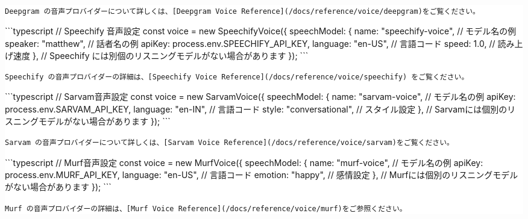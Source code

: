    Deepgram の音声プロバイダーについて詳しくは、[Deepgram Voice Reference](/docs/reference/voice/deepgram)をご覧ください。
  </TabItem>

  <TabItem value="タブ8" label="タブ8">
    ```typescript
    // Speechify 音声設定
    const voice = new SpeechifyVoice({
      speechModel: {
        name: "speechify-voice", // モデル名の例
        speaker: "matthew", // 話者名の例
        apiKey: process.env.SPEECHIFY_API_KEY,
        language: "en-US", // 言語コード
        speed: 1.0, // 読み上げ速度
      },
      // Speechify には別個のリスニングモデルがない場合があります
    });
    ```

    Speechify の音声プロバイダーの詳細は、[Speechify Voice Reference](/docs/reference/voice/speechify) をご覧ください。
  </TabItem>

  <TabItem value="タブ-9" label="タブ9">
    ```typescript
    // Sarvam音声設定
    const voice = new SarvamVoice({
      speechModel: {
        name: "sarvam-voice", // モデル名の例
        apiKey: process.env.SARVAM_API_KEY,
        language: "en-IN", // 言語コード
        style: "conversational", // スタイル設定
      },
      // Sarvamには個別のリスニングモデルがない場合があります
    });
    ```

    Sarvam の音声プロバイダーについて詳しくは、[Sarvam Voice Reference](/docs/reference/voice/sarvam)をご覧ください。
  </TabItem>

  <TabItem value="タブ-10" label="タブ10">
    ```typescript
    // Murf音声設定
    const voice = new MurfVoice({
      speechModel: {
        name: "murf-voice", // モデル名の例
        apiKey: process.env.MURF_API_KEY,
        language: "en-US", // 言語コード
        emotion: "happy", // 感情設定
      },
      // Murfには個別のリスニングモデルがない場合があります
    });
    ```

    Murf の音声プロバイダーの詳細は、[Murf Voice Reference](/docs/reference/voice/murf)をご参照ください。
  </TabItem>
